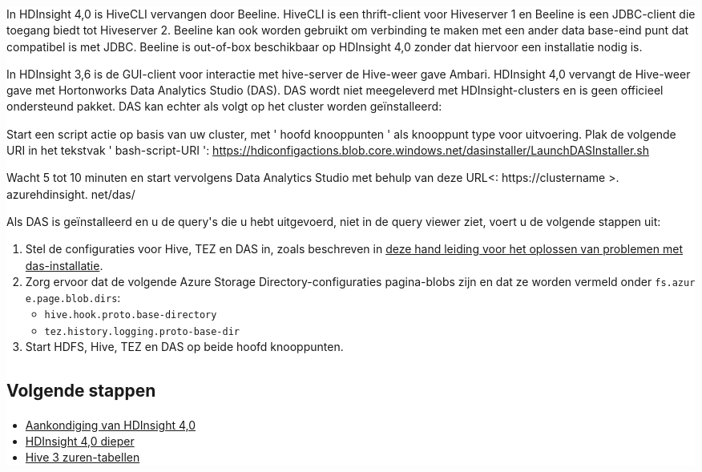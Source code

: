 In HDInsight 4,0 is HiveCLI vervangen door Beeline. HiveCLI is een thrift-client voor Hiveserver 1 en Beeline is een JDBC-client die toegang biedt tot Hiveserver 2. Beeline kan ook worden gebruikt om verbinding te maken met een ander data base-eind punt dat compatibel is met JDBC. Beeline is out-of-box beschikbaar op HDInsight 4,0 zonder dat hiervoor een installatie nodig is.

In HDInsight 3,6 is de GUI-client voor interactie met hive-server de Hive-weer gave Ambari. HDInsight 4,0 vervangt de Hive-weer gave met Hortonworks Data Analytics Studio (DAS). DAS wordt niet meegeleverd met HDInsight-clusters en is geen officieel ondersteund pakket. DAS kan echter als volgt op het cluster worden geïnstalleerd:

Start een script actie op basis van uw cluster, met ' hoofd knooppunten ' als knooppunt type voor uitvoering. Plak de volgende URI in het tekstvak ' bash-script-URI ': https://hdiconfigactions.blob.core.windows.net/dasinstaller/LaunchDASInstaller.sh

Wacht 5 tot 10 minuten en start vervolgens Data Analytics Studio met behulp van deze URL\<: https://clustername >. azurehdinsight. net/das/

Als DAS is geïnstalleerd en u de query's die u hebt uitgevoerd, niet in de query viewer ziet, voert u de volgende stappen uit:

1. Stel de configuraties voor Hive, TEZ en DAS in, zoals beschreven in [deze hand leiding voor het oplossen van problemen met das-installatie](https://docs.hortonworks.com/HDPDocuments/DAS/DAS-1.2.0/troubleshooting/content/das_queries_not_appearing.html).
2. Zorg ervoor dat de volgende Azure Storage Directory-configuraties pagina-blobs zijn en dat ze worden vermeld onder `fs.azure.page.blob.dirs`:
    * `hive.hook.proto.base-directory`
    * `tez.history.logging.proto-base-dir`
3. Start HDFS, Hive, TEZ en DAS op beide hoofd knooppunten.

## <a name="next-steps"></a>Volgende stappen

* [Aankondiging van HDInsight 4,0](../hdinsight-version-release.md)
* [HDInsight 4,0 dieper](https://azure.microsoft.com/blog/deep-dive-into-azure-hdinsight-4-0/)
* [Hive 3 zuren-tabellen](https://docs.hortonworks.com/HDPDocuments/HDP3/HDP-3.1.0/using-hiveql/content/hive_3_internals.html)
